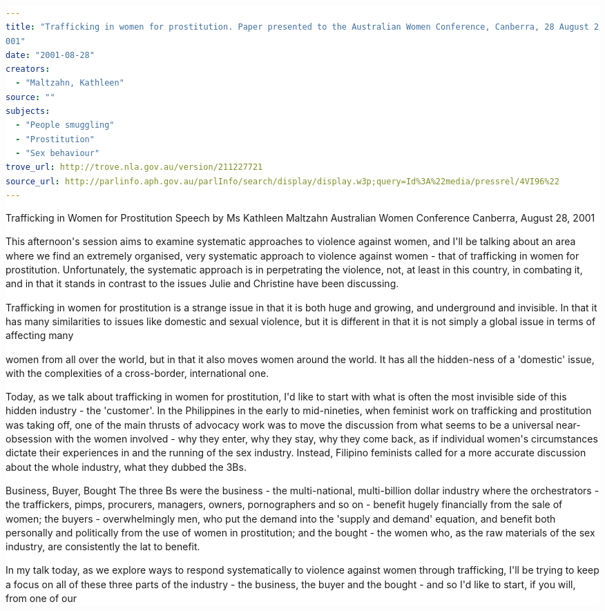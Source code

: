 ```yaml
---
title: "Trafficking in women for prostitution. Paper presented to the Australian Women Conference, Canberra, 28 August 2001"
date: "2001-08-28"
creators:
  - "Maltzahn, Kathleen"
source: ""
subjects:
  - "People smuggling"
  - "Prostitution"
  - "Sex behaviour"
trove_url: http://trove.nla.gov.au/version/211227721
source_url: http://parlinfo.aph.gov.au/parlInfo/search/display/display.w3p;query=Id%3A%22media/pressrel/4VI96%22
---
```


 Trafficking in Women for Prostitution  Speech by Ms Kathleen Maltzahn   Australian Women Conference  Canberra, August 28, 2001 

 This afternoon's session aims to examine systematic approaches to violence against women,  and I'll be talking about an area where we find an extremely organised, very systematic  approach to violence against women - that of trafficking in women for prostitution.  Unfortunately, the systematic approach is in perpetrating the violence, not, at least in this  country, in combating it, and in that it stands in contrast to the issues Julie and Christine have  been discussing. 

 Trafficking in women for prostitution is a strange issue in that it is both huge and growing, and  underground and invisible. In that it has many similarities to issues like domestic and sexual  violence, but it is different in that it is not simply a global issue in terms of affecting many 

 women from all over the world, but in that it also moves women around the world. It has all  the hidden-ness of a 'domestic' issue, with the complexities of a cross-border, international  one. 

 Today, as we talk about trafficking in women for prostitution, I'd like to start with what is often  the most invisible side of this hidden industry - the 'customer'. In the Philippines in the early to  mid-nineties, when feminist work on trafficking and prostitution was taking off, one of the main  thrusts of advocacy work was to move the discussion from what seems to be a universal  near-obsession with the women involved - why they enter, why they stay, why they come  back, as if individual women's circumstances dictate their experiences in and the running of  the sex industry. Instead, Filipino feminists called for a more accurate discussion about the  whole industry, what they dubbed the 3Bs. 

 Business, Buyer, Bought  The three Bs were the business - the multi-national, multi-billion dollar industry where the  orchestrators - the traffickers, pimps, procurers, managers, owners, pornographers and so on  - benefit hugely financially from the sale of women; the buyers - overwhelmingly men, who put  the demand into the 'supply and demand' equation, and benefit both personally and politically  from the use of women in prostitution; and the bought - the women who, as the raw materials  of the sex industry, are consistently the lat to benefit.  

 In my talk today, as we explore ways to respond systematically to violence against women  through trafficking, I'll be trying to keep a focus on all of these three parts of the industry - the  business, the buyer and the bought - and so I'd like to start, if you will, from one of our 
